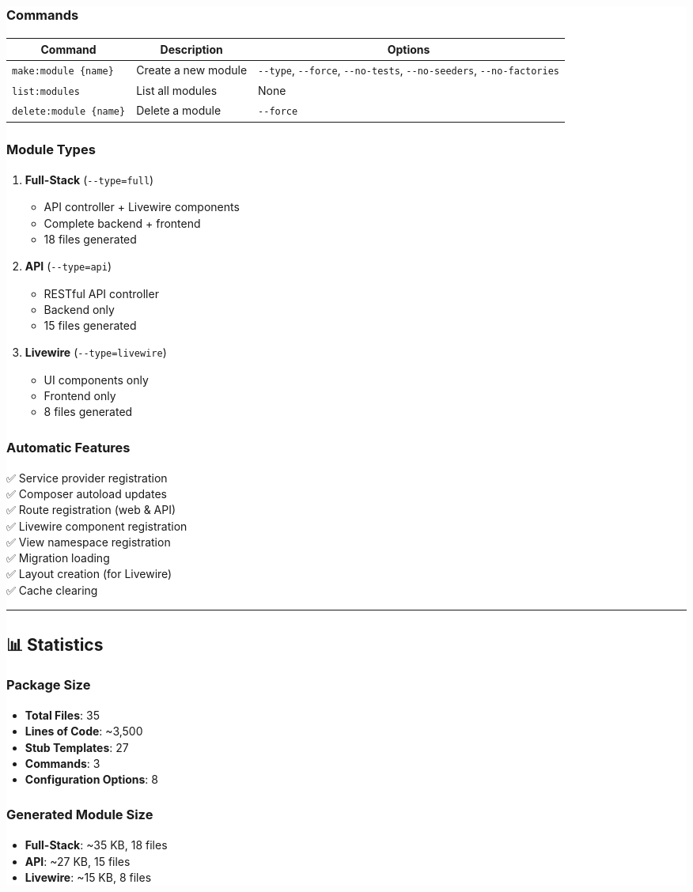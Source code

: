 ### Commands

| Command | Description | Options |
|---------|-------------|---------|
| `make:module {name}` | Create a new module | `--type`, `--force`, `--no-tests`, `--no-seeders`, `--no-factories` |
| `list:modules` | List all modules | None |
| `delete:module {name}` | Delete a module | `--force` |

### Module Types

1. **Full-Stack** (`--type=full`)
   - API controller + Livewire components
   - Complete backend + frontend
   - 18 files generated

2. **API** (`--type=api`)
   - RESTful API controller
   - Backend only
   - 15 files generated

3. **Livewire** (`--type=livewire`)
   - UI components only
   - Frontend only
   - 8 files generated

### Automatic Features

✅ Service provider registration  
✅ Composer autoload updates  
✅ Route registration (web & API)  
✅ Livewire component registration  
✅ View namespace registration  
✅ Migration loading  
✅ Layout creation (for Livewire)  
✅ Cache clearing  

---

## 📊 Statistics

### Package Size
- **Total Files**: 35
- **Lines of Code**: ~3,500
- **Stub Templates**: 27
- **Commands**: 3
- **Configuration Options**: 8

### Generated Module Size
- **Full-Stack**: ~35 KB, 18 files
- **API**: ~27 KB, 15 files
- **Livewire**: ~15 KB, 8 files
